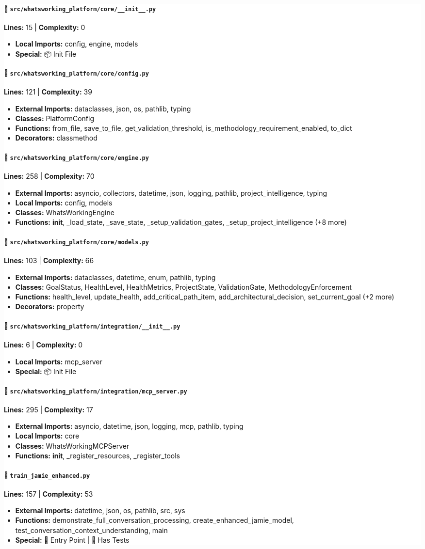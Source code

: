 #### 📄 `src/whatsworking_platform/core/__init__.py`
**Lines:** 15 | **Complexity:** 0
- **Local Imports:** config, engine, models
- **Special:** 📦 Init File

#### 📄 `src/whatsworking_platform/core/config.py`
**Lines:** 121 | **Complexity:** 39
- **External Imports:** dataclasses, json, os, pathlib, typing
- **Classes:** PlatformConfig
- **Functions:** from_file, save_to_file, get_validation_threshold, is_methodology_requirement_enabled, to_dict
- **Decorators:** classmethod

#### 📄 `src/whatsworking_platform/core/engine.py`
**Lines:** 258 | **Complexity:** 70
- **External Imports:** asyncio, collectors, datetime, json, logging, pathlib, project_intelligence, typing
- **Local Imports:** config, models
- **Classes:** WhatsWorkingEngine
- **Functions:** __init__, _load_state, _save_state, _setup_validation_gates, _setup_project_intelligence (+8 more)

#### 📄 `src/whatsworking_platform/core/models.py`
**Lines:** 103 | **Complexity:** 66
- **External Imports:** dataclasses, datetime, enum, pathlib, typing
- **Classes:** GoalStatus, HealthLevel, HealthMetrics, ProjectState, ValidationGate, MethodologyEnforcement
- **Functions:** health_level, update_health, add_critical_path_item, add_architectural_decision, set_current_goal (+2 more)
- **Decorators:** property

#### 📄 `src/whatsworking_platform/integration/__init__.py`
**Lines:** 6 | **Complexity:** 0
- **Local Imports:** mcp_server
- **Special:** 📦 Init File

#### 📄 `src/whatsworking_platform/integration/mcp_server.py`
**Lines:** 295 | **Complexity:** 17
- **External Imports:** asyncio, datetime, json, logging, mcp, pathlib, typing
- **Local Imports:** core
- **Classes:** WhatsWorkingMCPServer
- **Functions:** __init__, _register_resources, _register_tools

#### 📄 `train_jamie_enhanced.py`
**Lines:** 157 | **Complexity:** 53
- **External Imports:** datetime, json, os, pathlib, src, sys
- **Functions:** demonstrate_full_conversation_processing, create_enhanced_jamie_model, test_conversation_context_understanding, main
- **Special:** 🚪 Entry Point | 🧪 Has Tests
